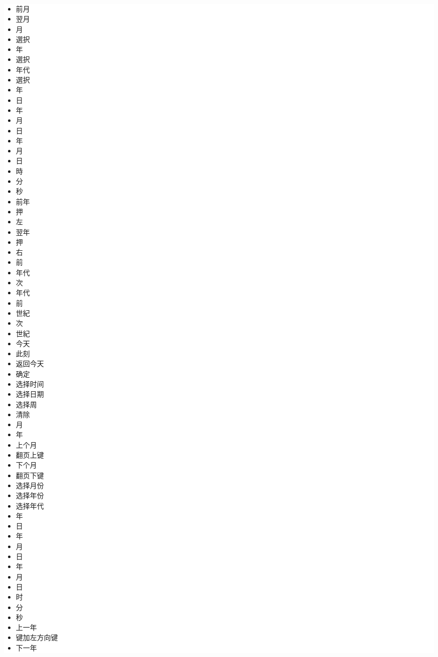- 前月
- 翌月
- 月
- 選択
- 年
- 選択
- 年代
- 選択
- 年
- 日
- 年
- 月
- 日
- 年
- 月
- 日
- 時
- 分
- 秒
- 前年
- 押
- 左
- 翌年
- 押
- 右
- 前
- 年代
- 次
- 年代
- 前
- 世紀
- 次
- 世紀
- 今天
- 此刻
- 返回今天
- 确定
- 选择时间
- 选择日期
- 选择周
- 清除
- 月
- 年
- 上个月
- 翻页上键
- 下个月
- 翻页下键
- 选择月份
- 选择年份
- 选择年代
- 年
- 日
- 年
- 月
- 日
- 年
- 月
- 日
- 时
- 分
- 秒
- 上一年
- 键加左方向键
- 下一年